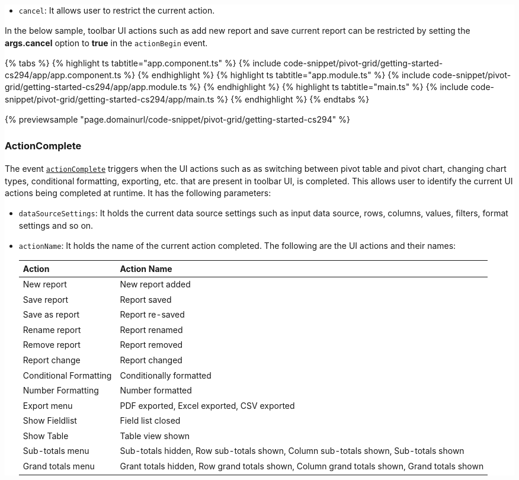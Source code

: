 * `cancel`: It allows user to restrict the current action.

In the below sample, toolbar UI actions such as add new report and save current report can be restricted by setting the **args.cancel** option to **true** in the `actionBegin` event.

{% tabs %}
{% highlight ts tabtitle="app.component.ts" %}
{% include code-snippet/pivot-grid/getting-started-cs294/app/app.component.ts %}
{% endhighlight %}
{% highlight ts tabtitle="app.module.ts" %}
{% include code-snippet/pivot-grid/getting-started-cs294/app/app.module.ts %}
{% endhighlight %}
{% highlight ts tabtitle="main.ts" %}
{% include code-snippet/pivot-grid/getting-started-cs294/app/main.ts %}
{% endhighlight %}
{% endtabs %}
  
{% previewsample "page.domainurl/code-snippet/pivot-grid/getting-started-cs294" %}

### ActionComplete

The event [`actionComplete`](https://ej2.syncfusion.com/angular/documentation/api/pivotview/#actioncomplete) triggers when the UI actions such as as switching between pivot table and pivot chart, changing chart types, conditional formatting, exporting, etc. that are present in toolbar UI, is completed. This allows user to identify the current UI actions being completed at runtime. It has the following parameters:

* `dataSourceSettings`: It holds the current data source settings such as input data source, rows, columns, values, filters, format settings and so on.

* `actionName`: It holds the name of the current action completed. The following are the UI actions and their names:

   | Action | Action Name | 
   |------|-------------|
   | New report | New report added |
   | Save report | Report saved |
   | Save as report | Report re-saved |
   | Rename report | Report renamed |
   | Remove report | Report removed |
   | Report change | Report changed |
   | Conditional Formatting | Conditionally formatted |
   | Number Formatting | Number formatted |
   | Export menu | PDF exported, Excel exported, CSV exported  |
   | Show Fieldlist | Field list closed |
   | Show Table | Table view shown |
   | Sub-totals menu | Sub-totals hidden, Row sub-totals shown, Column sub-totals shown, Sub-totals shown |
   | Grand totals menu | Grant totals hidden, Row grand totals shown, Column grand totals shown, Grand totals shown |
